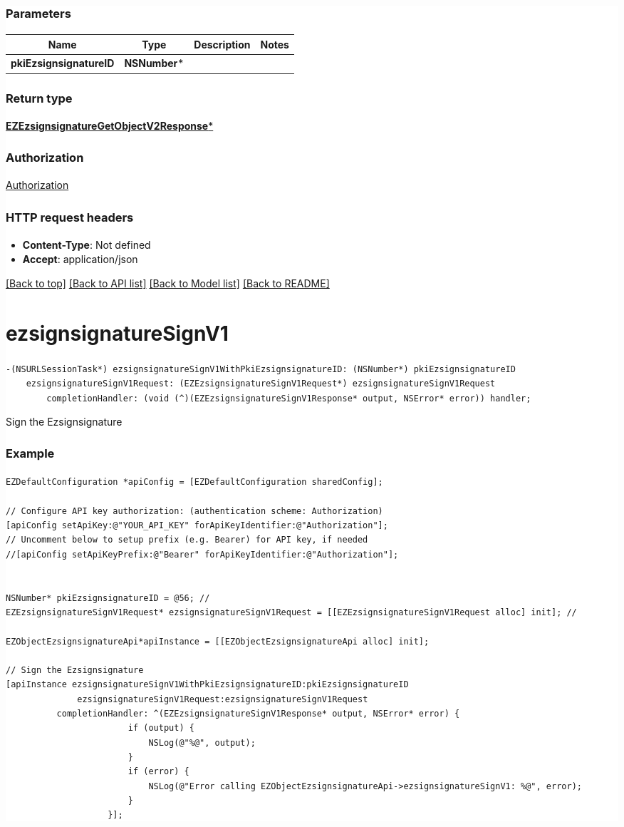### Parameters

Name | Type | Description  | Notes
------------- | ------------- | ------------- | -------------
 **pkiEzsignsignatureID** | **NSNumber***|  | 

### Return type

[**EZEzsignsignatureGetObjectV2Response***](EZEzsignsignatureGetObjectV2Response.md)

### Authorization

[Authorization](../README.md#Authorization)

### HTTP request headers

 - **Content-Type**: Not defined
 - **Accept**: application/json

[[Back to top]](#) [[Back to API list]](../README.md#documentation-for-api-endpoints) [[Back to Model list]](../README.md#documentation-for-models) [[Back to README]](../README.md)

# **ezsignsignatureSignV1**
```objc
-(NSURLSessionTask*) ezsignsignatureSignV1WithPkiEzsignsignatureID: (NSNumber*) pkiEzsignsignatureID
    ezsignsignatureSignV1Request: (EZEzsignsignatureSignV1Request*) ezsignsignatureSignV1Request
        completionHandler: (void (^)(EZEzsignsignatureSignV1Response* output, NSError* error)) handler;
```

Sign the Ezsignsignature



### Example
```objc
EZDefaultConfiguration *apiConfig = [EZDefaultConfiguration sharedConfig];

// Configure API key authorization: (authentication scheme: Authorization)
[apiConfig setApiKey:@"YOUR_API_KEY" forApiKeyIdentifier:@"Authorization"];
// Uncomment below to setup prefix (e.g. Bearer) for API key, if needed
//[apiConfig setApiKeyPrefix:@"Bearer" forApiKeyIdentifier:@"Authorization"];


NSNumber* pkiEzsignsignatureID = @56; // 
EZEzsignsignatureSignV1Request* ezsignsignatureSignV1Request = [[EZEzsignsignatureSignV1Request alloc] init]; // 

EZObjectEzsignsignatureApi*apiInstance = [[EZObjectEzsignsignatureApi alloc] init];

// Sign the Ezsignsignature
[apiInstance ezsignsignatureSignV1WithPkiEzsignsignatureID:pkiEzsignsignatureID
              ezsignsignatureSignV1Request:ezsignsignatureSignV1Request
          completionHandler: ^(EZEzsignsignatureSignV1Response* output, NSError* error) {
                        if (output) {
                            NSLog(@"%@", output);
                        }
                        if (error) {
                            NSLog(@"Error calling EZObjectEzsignsignatureApi->ezsignsignatureSignV1: %@", error);
                        }
                    }];
```
